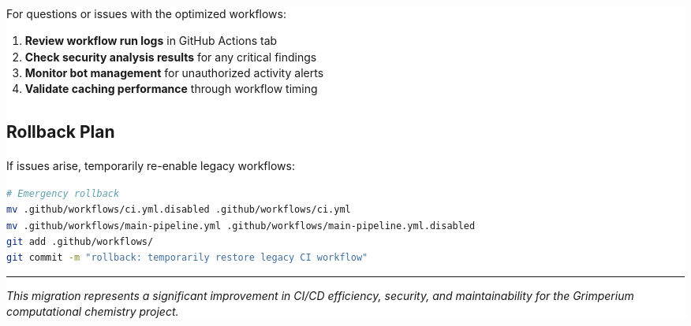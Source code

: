 For questions or issues with the optimized workflows:

1. **Review workflow run logs** in GitHub Actions tab
2. **Check security analysis results** for any critical findings
3. **Monitor bot management** for unauthorized activity alerts
4. **Validate caching performance** through workflow timing

## Rollback Plan

If issues arise, temporarily re-enable legacy workflows:
```bash
# Emergency rollback
mv .github/workflows/ci.yml.disabled .github/workflows/ci.yml
mv .github/workflows/main-pipeline.yml .github/workflows/main-pipeline.yml.disabled
git add .github/workflows/
git commit -m "rollback: temporarily restore legacy CI workflow"
```

---

*This migration represents a significant improvement in CI/CD efficiency, security, and maintainability for the Grimperium computational chemistry project.*